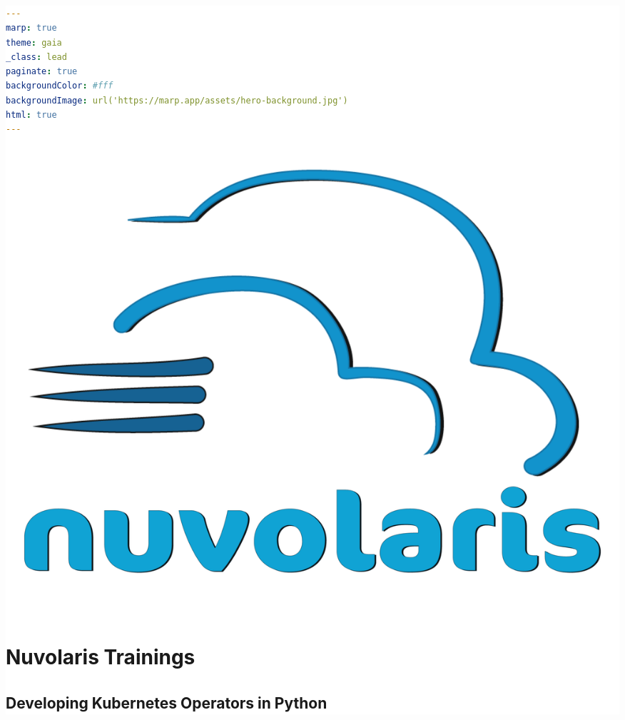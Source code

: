 ```yaml
---
marp: true
theme: gaia
_class: lead
paginate: true
backgroundColor: #fff
backgroundImage: url('https://marp.app/assets/hero-background.jpg')
html: true
---
```



![bg left:40% 80%](./image/logo-full-transparent.png)

# **Nuvolaris Trainings**
## Developing Kubernetes Operators in Python
